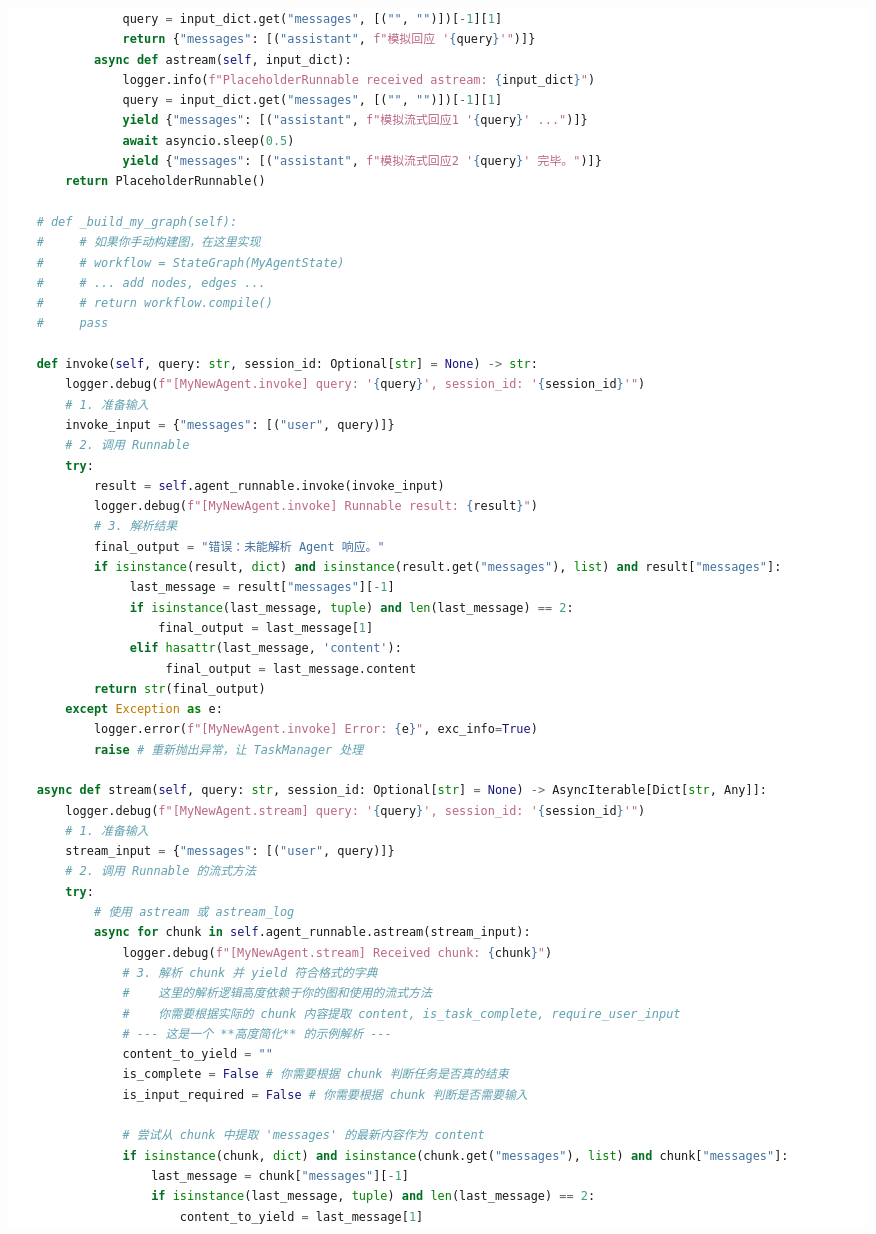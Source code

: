 ```python
                query = input_dict.get("messages", [("", "")])[-1][1]
                return {"messages": [("assistant", f"模拟回应 '{query}'")]}
            async def astream(self, input_dict):
                logger.info(f"PlaceholderRunnable received astream: {input_dict}")
                query = input_dict.get("messages", [("", "")])[-1][1]
                yield {"messages": [("assistant", f"模拟流式回应1 '{query}' ...")]}
                await asyncio.sleep(0.5)
                yield {"messages": [("assistant", f"模拟流式回应2 '{query}' 完毕。")]}
        return PlaceholderRunnable()

    # def _build_my_graph(self):
    #     # 如果你手动构建图，在这里实现
    #     # workflow = StateGraph(MyAgentState)
    #     # ... add nodes, edges ...
    #     # return workflow.compile()
    #     pass

    def invoke(self, query: str, session_id: Optional[str] = None) -> str:
        logger.debug(f"[MyNewAgent.invoke] query: '{query}', session_id: '{session_id}'")
        # 1. 准备输入
        invoke_input = {"messages": [("user", query)]}
        # 2. 调用 Runnable
        try:
            result = self.agent_runnable.invoke(invoke_input)
            logger.debug(f"[MyNewAgent.invoke] Runnable result: {result}")
            # 3. 解析结果
            final_output = "错误：未能解析 Agent 响应。"
            if isinstance(result, dict) and isinstance(result.get("messages"), list) and result["messages"]:
                 last_message = result["messages"][-1]
                 if isinstance(last_message, tuple) and len(last_message) == 2:
                     final_output = last_message[1]
                 elif hasattr(last_message, 'content'):
                      final_output = last_message.content
            return str(final_output)
        except Exception as e:
            logger.error(f"[MyNewAgent.invoke] Error: {e}", exc_info=True)
            raise # 重新抛出异常，让 TaskManager 处理

    async def stream(self, query: str, session_id: Optional[str] = None) -> AsyncIterable[Dict[str, Any]]:
        logger.debug(f"[MyNewAgent.stream] query: '{query}', session_id: '{session_id}'")
        # 1. 准备输入
        stream_input = {"messages": [("user", query)]}
        # 2. 调用 Runnable 的流式方法
        try:
            # 使用 astream 或 astream_log
            async for chunk in self.agent_runnable.astream(stream_input):
                logger.debug(f"[MyNewAgent.stream] Received chunk: {chunk}")
                # 3. 解析 chunk 并 yield 符合格式的字典
                #    这里的解析逻辑高度依赖于你的图和使用的流式方法
                #    你需要根据实际的 chunk 内容提取 content, is_task_complete, require_user_input
                # --- 这是一个 **高度简化** 的示例解析 ---
                content_to_yield = ""
                is_complete = False # 你需要根据 chunk 判断任务是否真的结束
                is_input_required = False # 你需要根据 chunk 判断是否需要输入

                # 尝试从 chunk 中提取 'messages' 的最新内容作为 content
                if isinstance(chunk, dict) and isinstance(chunk.get("messages"), list) and chunk["messages"]:
                    last_message = chunk["messages"][-1]
                    if isinstance(last_message, tuple) and len(last_message) == 2:
                        content_to_yield = last_message[1]
```